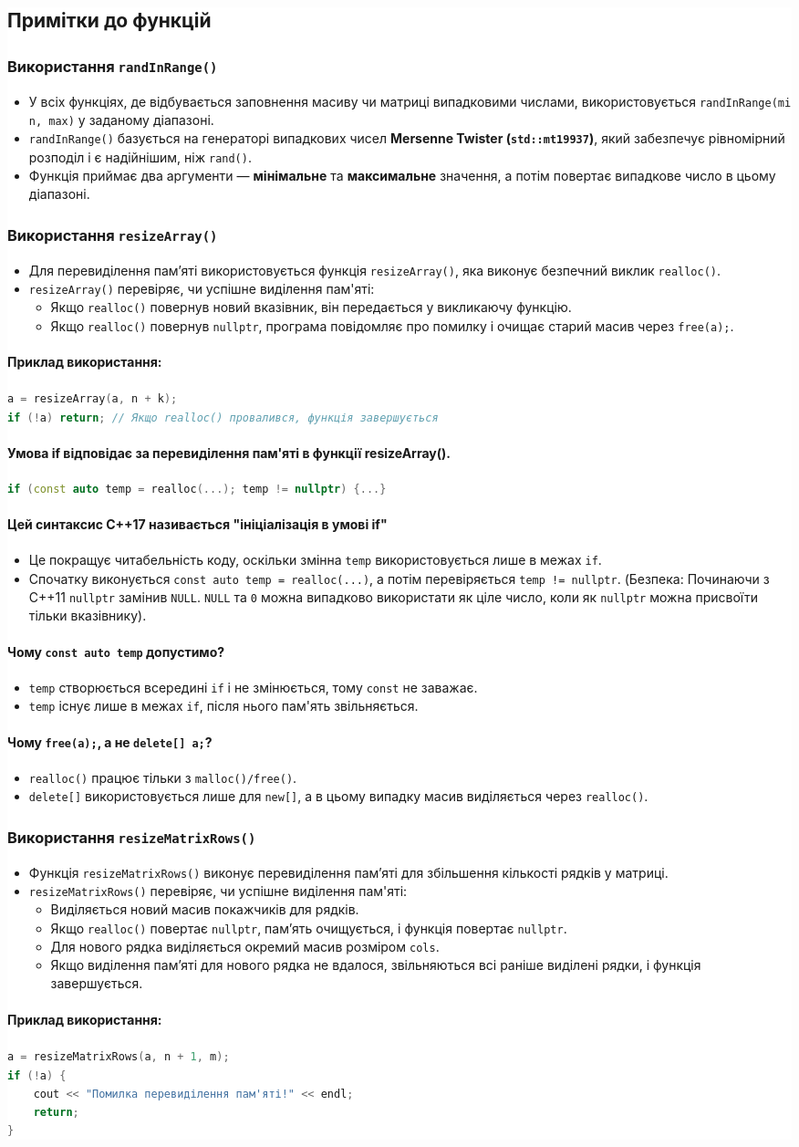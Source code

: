 
## Примітки до функцій

### Використання `randInRange()`
- У всіх функціях, де відбувається заповнення масиву чи матриці випадковими числами, використовується `randInRange(min, max)` у заданому діапазоні.
- `randInRange()` базується на генераторі випадкових чисел **Mersenne Twister (`std::mt19937`)**, який забезпечує рівномірний розподіл і є надійнішим, ніж `rand()`.
- Функція приймає два аргументи — **мінімальне** та **максимальне** значення, а потім повертає випадкове число в цьому діапазоні.

### Використання `resizeArray()`
- Для перевиділення пам’яті використовується функція `resizeArray()`, яка виконує безпечний виклик `realloc()`.
- `resizeArray()` перевіряє, чи успішне виділення пам'яті:
    - Якщо `realloc()` повернув новий вказівник, він передається у викликаючу функцію.
    - Якщо `realloc()` повернув `nullptr`, програма повідомляє про помилку і очищає старий масив через `free(a);`.
#### Приклад використання:
```cpp
a = resizeArray(a, n + k);
if (!a) return; // Якщо realloc() провалився, функція завершується
```

#### Умова if відповідає за перевиділення пам'яті в функції resizeArray().
```cpp
if (const auto temp = realloc(...); temp != nullptr) {...}
```
#### Цей синтаксис C++17 називається "ініціалізація в умові if"
- Це покращує читабельність коду, оскільки змінна `temp` використовується лише в межах `if`.
- Спочатку виконується `const auto temp = realloc(...)`, а потім перевіряється `temp != nullptr`.
  (Безпека: Починаючи з C++11 `nullptr` замінив `NULL`. `NULL` та `0` можна випадково використати як ціле число, коли як `nullptr` можна присвоїти тільки вказівнику).

#### Чому `const auto temp` допустимо?
- `temp` створюється всередині `if` і не змінюється, тому `const` не заважає.
- `temp` існує лише в межах `if`, після нього пам'ять звільняється.

#### Чому `free(a);`, а не `delete[] a;`?
- `realloc()` працює тільки з `malloc()/free()`.
- `delete[]` використовується лише для `new[]`, а в цьому випадку масив виділяється через `realloc()`.

### Використання `resizeMatrixRows()`
- Функція `resizeMatrixRows()` виконує перевиділення пам’яті для збільшення кількості рядків у матриці.
- `resizeMatrixRows()` перевіряє, чи успішне виділення пам'яті:
  - Виділяється новий масив покажчиків для рядків.
  - Якщо `realloc()` повертає `nullptr`, пам’ять очищується, і функція повертає `nullptr`.
  - Для нового рядка виділяється окремий масив розміром `cols`.
  - Якщо виділення пам’яті для нового рядка не вдалося, звільняються всі раніше виділені рядки, і функція завершується.
#### Приклад використання:
```cpp
a = resizeMatrixRows(a, n + 1, m);
if (!a) {
    cout << "Помилка перевиділення пам'яті!" << endl;
    return;
}
```
